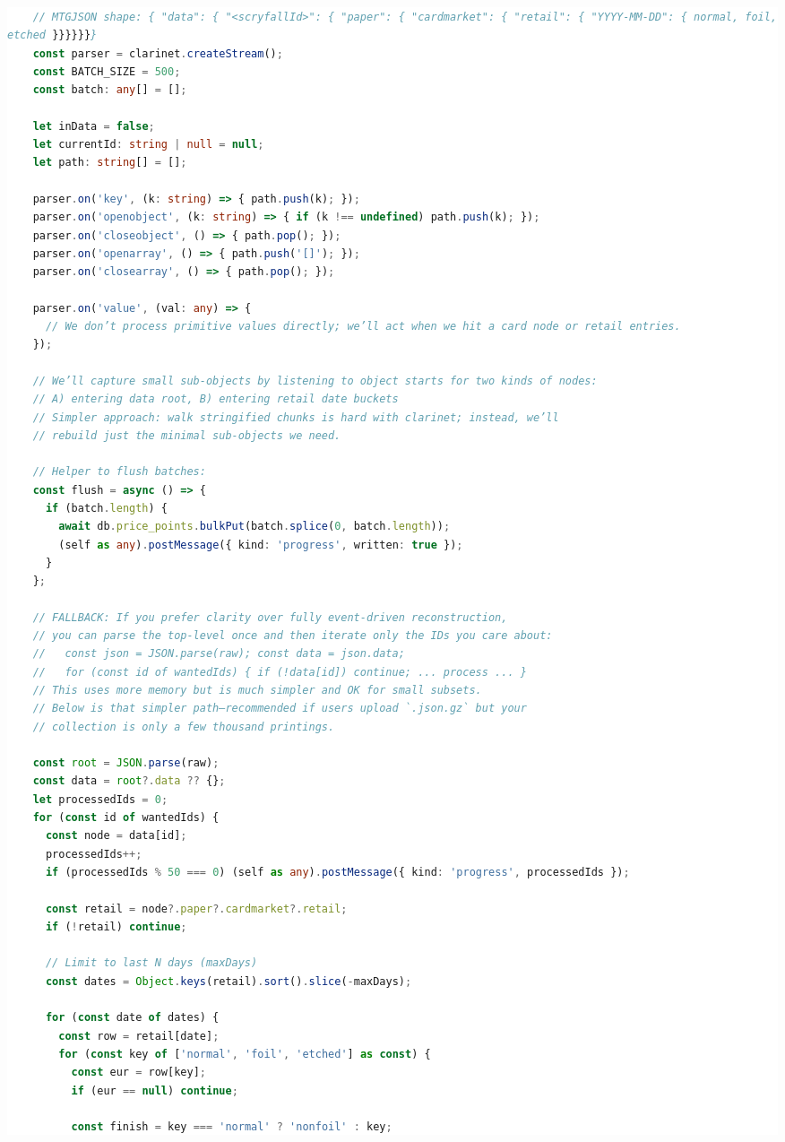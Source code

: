 ```ts
    // MTGJSON shape: { "data": { "<scryfallId>": { "paper": { "cardmarket": { "retail": { "YYYY-MM-DD": { normal, foil, etched }}}}}}}
    const parser = clarinet.createStream();
    const BATCH_SIZE = 500;
    const batch: any[] = [];

    let inData = false;
    let currentId: string | null = null;
    let path: string[] = [];

    parser.on('key', (k: string) => { path.push(k); });
    parser.on('openobject', (k: string) => { if (k !== undefined) path.push(k); });
    parser.on('closeobject', () => { path.pop(); });
    parser.on('openarray', () => { path.push('[]'); });
    parser.on('closearray', () => { path.pop(); });

    parser.on('value', (val: any) => {
      // We don’t process primitive values directly; we’ll act when we hit a card node or retail entries.
    });

    // We’ll capture small sub-objects by listening to object starts for two kinds of nodes:
    // A) entering data root, B) entering retail date buckets
    // Simpler approach: walk stringified chunks is hard with clarinet; instead, we’ll
    // rebuild just the minimal sub-objects we need.

    // Helper to flush batches:
    const flush = async () => {
      if (batch.length) {
        await db.price_points.bulkPut(batch.splice(0, batch.length));
        (self as any).postMessage({ kind: 'progress', written: true });
      }
    };

    // FALLBACK: If you prefer clarity over fully event-driven reconstruction,
    // you can parse the top-level once and then iterate only the IDs you care about:
    //   const json = JSON.parse(raw); const data = json.data;
    //   for (const id of wantedIds) { if (!data[id]) continue; ... process ... }
    // This uses more memory but is much simpler and OK for small subsets.
    // Below is that simpler path—recommended if users upload `.json.gz` but your
    // collection is only a few thousand printings.

    const root = JSON.parse(raw);
    const data = root?.data ?? {};
    let processedIds = 0;
    for (const id of wantedIds) {
      const node = data[id];
      processedIds++;
      if (processedIds % 50 === 0) (self as any).postMessage({ kind: 'progress', processedIds });

      const retail = node?.paper?.cardmarket?.retail;
      if (!retail) continue;

      // Limit to last N days (maxDays)
      const dates = Object.keys(retail).sort().slice(-maxDays);

      for (const date of dates) {
        const row = retail[date];
        for (const key of ['normal', 'foil', 'etched'] as const) {
          const eur = row[key];
          if (eur == null) continue;

          const finish = key === 'normal' ? 'nonfoil' : key;
```
